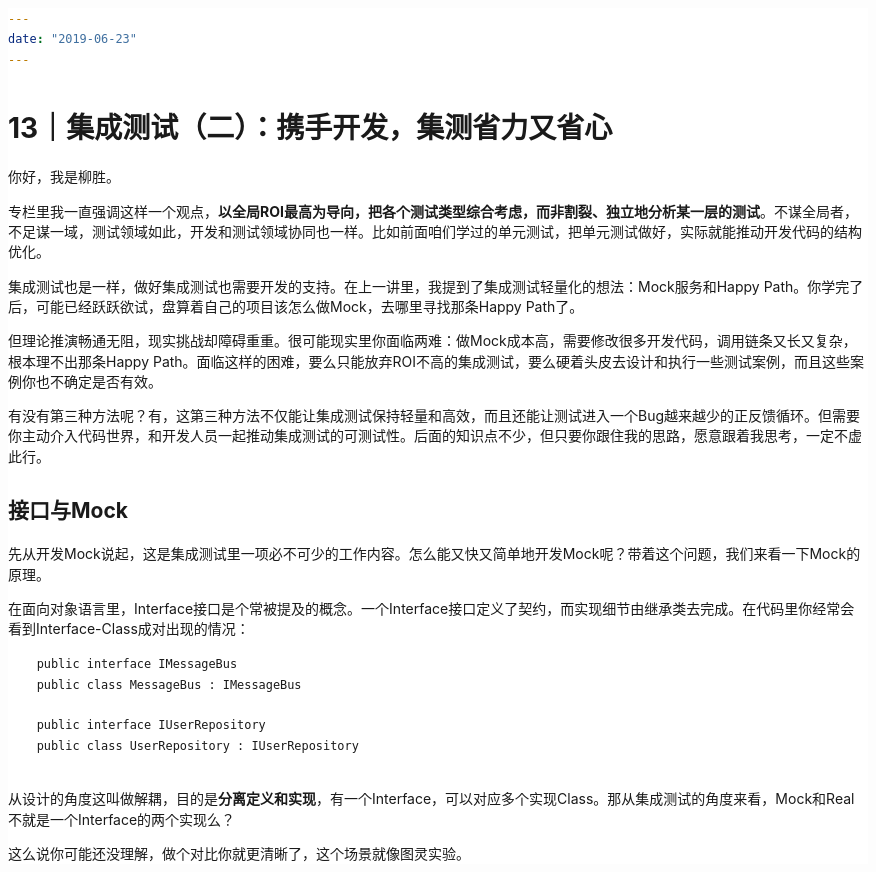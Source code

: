 ```yaml
---
date: "2019-06-23"
---  
```

      
# 13｜集成测试（二）：携手开发，集测省力又省心
你好，我是柳胜。

专栏里我一直强调这样一个观点，**以全局ROI最高为导向，把各个测试类型综合考虑，而非割裂、独立地分析某一层的测试**。不谋全局者，不足谋一域，测试领域如此，开发和测试领域协同也一样。比如前面咱们学过的单元测试，把单元测试做好，实际就能推动开发代码的结构优化。

集成测试也是一样，做好集成测试也需要开发的支持。在上一讲里，我提到了集成测试轻量化的想法：Mock服务和Happy Path。你学完了后，可能已经跃跃欲试，盘算着自己的项目该怎么做Mock，去哪里寻找那条Happy Path了。

但理论推演畅通无阻，现实挑战却障碍重重。很可能现实里你面临两难：做Mock成本高，需要修改很多开发代码，调用链条又长又复杂，根本理不出那条Happy Path。面临这样的困难，要么只能放弃ROI不高的集成测试，要么硬着头皮去设计和执行一些测试案例，而且这些案例你也不确定是否有效。

有没有第三种方法呢？有，这第三种方法不仅能让集成测试保持轻量和高效，而且还能让测试进入一个Bug越来越少的正反馈循环。但需要你主动介入代码世界，和开发人员一起推动集成测试的可测试性。后面的知识点不少，但只要你跟住我的思路，愿意跟着我思考，一定不虚此行。



## 接口与Mock

先从开发Mock说起，这是集成测试里一项必不可少的工作内容。怎么能又快又简单地开发Mock呢？带着这个问题，我们来看一下Mock的原理。

在面向对象语言里，Interface接口是个常被提及的概念。一个Interface接口定义了契约，而实现细节由继承类去完成。在代码里你经常会看到Interface-Class成对出现的情况：

```
    public interface IMessageBus
    public class MessageBus : IMessageBus
    
    public interface IUserRepository
    public class UserRepository : IUserRepository
    

```

从设计的角度这叫做解耦，目的是**分离定义和实现**，有一个Interface，可以对应多个实现Class。那从集成测试的角度来看，Mock和Real不就是一个Interface的两个实现么？

这么说你可能还没理解，做个对比你就更清晰了，这个场景就像图灵实验。
